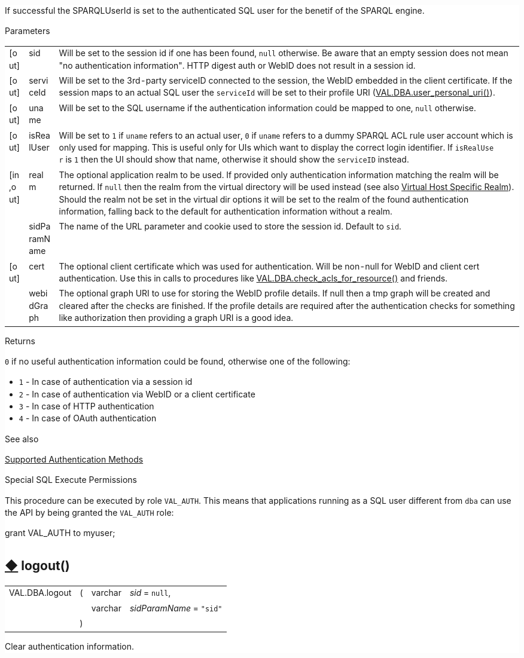 If successful the SPARQLUserId is set to the authenticated SQL user for the benetif of the SPARQL engine.

Parameters

|   |   |   |
|---|---|---|
|[out]|sid|Will be set to the session id if one has been found, `null` otherwise. Be aware that an empty session does not mean "no authentication information". HTTP digest auth or WebID does not result in a session id.|
|[out]|serviceId|Will be set to the 3rd-party serviceID connected to the session, the WebID embedded in the client certificate. If the session maps to an actual SQL user the `serviceId` will be set to their profile URI ([VAL.DBA.user_personal_uri()](https://docs.openlinksw.com/valdocs/group__val__auth__module__tools.html#ga9a2e2f961dfa1e26ee0b420990781d17 "An SQL user's personal URI.")).|
|[out]|uname|Will be set to the SQL username if the authentication information could be mapped to one, `null` otherwise.|
|[out]|isRealUser|Will be set to `1` if `uname` refers to an actual user, `0` if `uname` refers to a dummy SPARQL ACL rule user account which is only used for mapping. This is useful only for UIs which want to display the correct login identifier. If `isRealUser` is `1` then the UI should show that name, otherwise it should show the `serviceID` instead.|
|[in,out]|realm|The optional application realm to be used. If provided only authentication information matching the realm will be returned. If `null` then the realm from the virtual directory will be used instead (see also [Virtual Host Specific Realm](https://docs.openlinksw.com/valdocs/val_acl.html#val_acl_realms_vhost)). Should the realm not be set in the virtual dir options it will be set to the realm of the found authentication information, falling back to the default for authentication information without a realm.|
||sidParamName|The name of the URL parameter and cookie used to store the session id. Default to `sid`.|
|[out]|cert|The optional client certificate which was used for authentication. Will be non-null for WebID and client cert authentication. Use this in calls to procedures like [VAL.DBA.check_acls_for_resource()](https://docs.openlinksw.com/valdocs/group__val__acl__module__internal__api.html#ga9a2351c047a02b3ce8457e49c804e3d8 "Find permissions for resources as set by ACL rules in a certain realm.") and friends.|
||webidGraph|The optional graph URI to use for storing the WebID profile details. If null then a tmp graph will be created and cleared after the checks are finished. If the profile details are required after the authentication checks for something like authorization then providing a graph URI is a good idea.|

Returns

`0` if no useful authentication information could be found, otherwise one of the following:

- `1` - In case of authentication via a session id
- `2` - In case of authentication via WebID or a client certificate
- `3` - In case of HTTP authentication
- `4` - In case of OAuth authentication

See also

[Supported Authentication Methods](https://docs.openlinksw.com/valdocs/val_services.html#val_services_auth_methods)

Special SQL Execute Permissions

This procedure can be executed by role `VAL_AUTH`. This means that applications running as a SQL user different from `dba` can use the API by being granted the `VAL_AUTH` role:

grant VAL_AUTH to myuser;

## [◆](https://docs.openlinksw.com/valdocs/group__val__auth__module__main.html#ga3b4ad3ebbecda2375698fff095d64f77) logout()

|   |   |   |   |
|---|---|---|---|
|VAL.DBA.logout|(|varchar|_sid_ = `null`,|
|||varchar|_sidParamName_ = `"sid"`|
||)|||

Clear authentication information.
